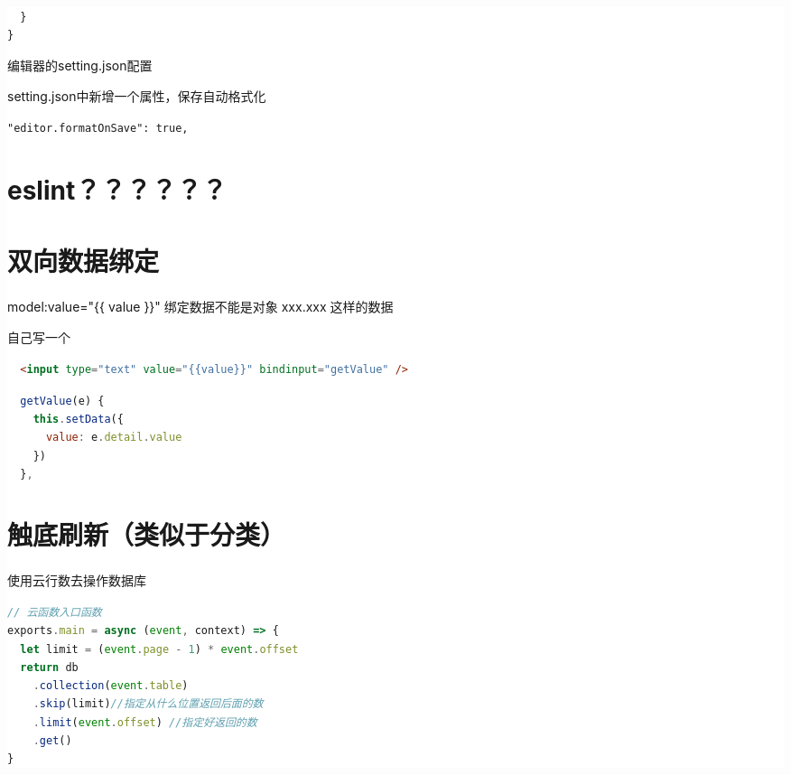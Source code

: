 ```js
  }
}

```

编辑器的setting.json配置

setting.json中新增一个属性，保存自动格式化

```
"editor.formatOnSave": true,
```

# eslint？？？？？？



# 双向数据绑定

model:value="{{ value }}"  绑定数据不能是对象 xxx.xxx 这样的数据

自己写一个

```html
  <input type="text" value="{{value}}" bindinput="getValue" />

```

```js
  getValue(e) {
    this.setData({
      value: e.detail.value
    })
  },
```

# 触底刷新（类似于分类）



使用云行数去操作数据库

```js
// 云函数入口函数
exports.main = async (event, context) => {
  let limit = (event.page - 1) * event.offset
  return db
    .collection(event.table)
    .skip(limit)//指定从什么位置返回后面的数
    .limit(event.offset) //指定好返回的数
    .get()
}

```
